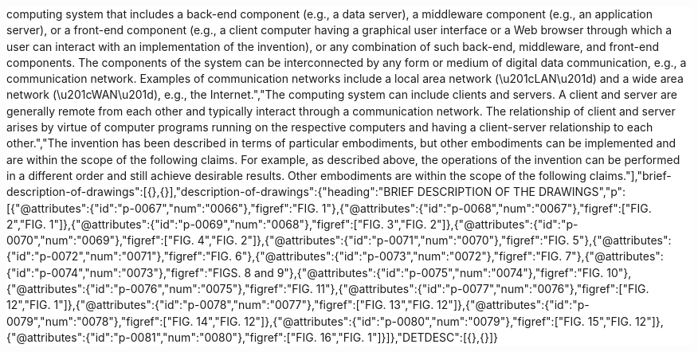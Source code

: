 computing system that includes a back-end component (e.g., a data server), a middleware component (e.g., an application server), or a front-end component (e.g., a client computer having a graphical user interface or a Web browser through which a user can interact with an implementation of the invention), or any combination of such back-end, middleware, and front-end components. The components of the system can be interconnected by any form or medium of digital data communication, e.g., a communication network. Examples of communication networks include a local area network (\u201cLAN\u201d) and a wide area network (\u201cWAN\u201d), e.g., the Internet.","The computing system can include clients and servers. A client and server are generally remote from each other and typically interact through a communication network. The relationship of client and server arises by virtue of computer programs running on the respective computers and having a client-server relationship to each other.","The invention has been described in terms of particular embodiments, but other embodiments can be implemented and are within the scope of the following claims. For example, as described above, the operations of the invention can be performed in a different order and still achieve desirable results. Other embodiments are within the scope of the following claims."],"brief-description-of-drawings":[{},{}],"description-of-drawings":{"heading":"BRIEF DESCRIPTION OF THE DRAWINGS","p":[{"@attributes":{"id":"p-0067","num":"0066"},"figref":"FIG. 1"},{"@attributes":{"id":"p-0068","num":"0067"},"figref":["FIG. 2","FIG. 1"]},{"@attributes":{"id":"p-0069","num":"0068"},"figref":["FIG. 3","FIG. 2"]},{"@attributes":{"id":"p-0070","num":"0069"},"figref":["FIG. 4","FIG. 2"]},{"@attributes":{"id":"p-0071","num":"0070"},"figref":"FIG. 5"},{"@attributes":{"id":"p-0072","num":"0071"},"figref":"FIG. 6"},{"@attributes":{"id":"p-0073","num":"0072"},"figref":"FIG. 7"},{"@attributes":{"id":"p-0074","num":"0073"},"figref":"FIGS. 8 and 9"},{"@attributes":{"id":"p-0075","num":"0074"},"figref":"FIG. 10"},{"@attributes":{"id":"p-0076","num":"0075"},"figref":"FIG. 11"},{"@attributes":{"id":"p-0077","num":"0076"},"figref":["FIG. 12","FIG. 1"]},{"@attributes":{"id":"p-0078","num":"0077"},"figref":["FIG. 13","FIG. 12"]},{"@attributes":{"id":"p-0079","num":"0078"},"figref":["FIG. 14","FIG. 12"]},{"@attributes":{"id":"p-0080","num":"0079"},"figref":["FIG. 15","FIG. 12"]},{"@attributes":{"id":"p-0081","num":"0080"},"figref":["FIG. 16","FIG. 1"]}]},"DETDESC":[{},{}]}
